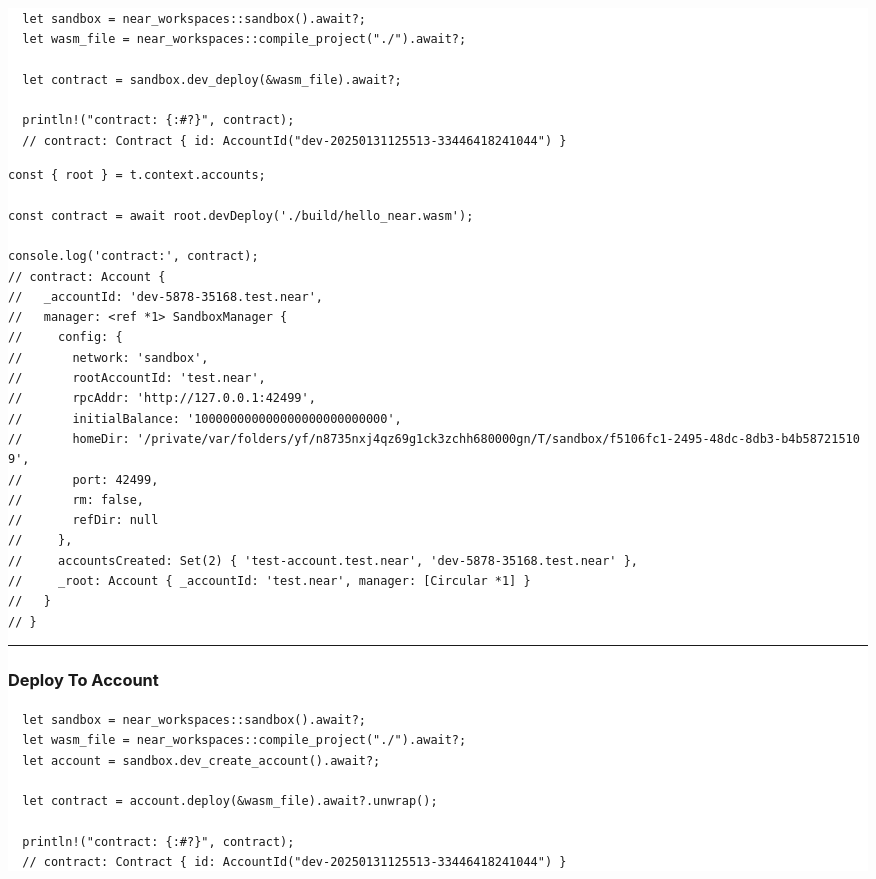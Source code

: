   ```
    let sandbox = near_workspaces::sandbox().await?;
    let wasm_file = near_workspaces::compile_project("./").await?;

    let contract = sandbox.dev_deploy(&wasm_file).await?;

    println!("contract: {:#?}", contract);
    // contract: Contract { id: AccountId("dev-20250131125513-33446418241044") }

```

  </TabItem>
  <TabItem value="js" label="🌐 JavaScript">

  ```
  const { root } = t.context.accounts;

  const contract = await root.devDeploy('./build/hello_near.wasm');
  
  console.log('contract:', contract);
  // contract: Account {
  //   _accountId: 'dev-5878-35168.test.near',
  //   manager: <ref *1> SandboxManager {
  //     config: {
  //       network: 'sandbox',
  //       rootAccountId: 'test.near',
  //       rpcAddr: 'http://127.0.0.1:42499',
  //       initialBalance: '100000000000000000000000000',
  //       homeDir: '/private/var/folders/yf/n8735nxj4qz69g1ck3zchh680000gn/T/sandbox/f5106fc1-2495-48dc-8db3-b4b587215109',
  //       port: 42499,
  //       rm: false,
  //       refDir: null
  //     },
  //     accountsCreated: Set(2) { 'test-account.test.near', 'dev-5878-35168.test.near' },
  //     _root: Account { _accountId: 'test.near', manager: [Circular *1] }
  //   }
  // }

```

  </TabItem>
</Tabs>

<hr class="subsection" />

### Deploy To Account

<Tabs groupId="code-tabs">
  <TabItem value="rust" label="🦀 Rust" default>

  ```
    let sandbox = near_workspaces::sandbox().await?;
    let wasm_file = near_workspaces::compile_project("./").await?;
    let account = sandbox.dev_create_account().await?;

    let contract = account.deploy(&wasm_file).await?.unwrap();

    println!("contract: {:#?}", contract);
    // contract: Contract { id: AccountId("dev-20250131125513-33446418241044") }

```
